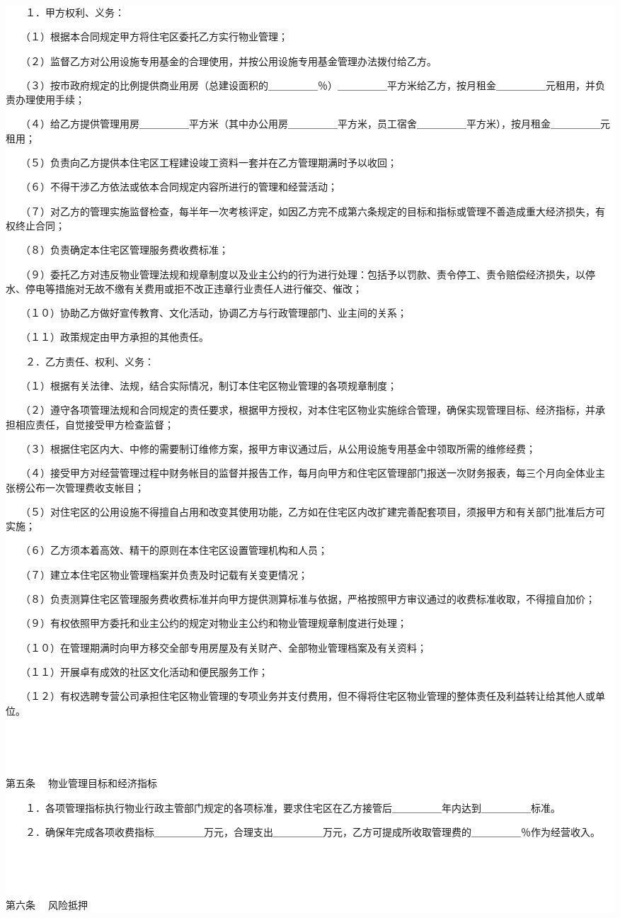 　　１．甲方权利、义务：

　　（１）根据本合同规定甲方将住宅区委托乙方实行物业管理；

　　（２）监督乙方对公用设施专用基金的合理使用，并按公用设施专用基金管理办法拨付给乙方。

　　（３）按市政府规定的比例提供商业用房（总建设面积的＿＿＿＿＿％）＿＿＿＿＿平方米给乙方，按月租金＿＿＿＿＿元租用，并负责办理使用手续；

　　（４）给乙方提供管理用房＿＿＿＿＿平方米（其中办公用房＿＿＿＿＿平方米，员工宿舍＿＿＿＿＿平方米），按月租金＿＿＿＿＿元租用；

　　（５）负责向乙方提供本住宅区工程建设竣工资料一套并在乙方管理期满时予以收回；

　　（６）不得干涉乙方依法或依本合同规定内容所进行的管理和经营活动；

　　（７）对乙方的管理实施监督检查，每半年一次考核评定，如因乙方完不成第六条规定的目标和指标或管理不善造成重大经济损失，有权终止合同；

　　（８）负责确定本住宅区管理服务费收费标准；

　　（９）委托乙方对违反物业管理法规和规章制度以及业主公约的行为进行处理：包括予以罚款、责令停工、责令赔偿经济损失，以停水、停电等措施对无故不缴有关费用或拒不改正违章行业责任人进行催交、催改；

　　（１０）协助乙方做好宣传教育、文化活动，协调乙方与行政管理部门、业主间的关系；

　　（１１）政策规定由甲方承担的其他责任。

　　２．乙方责任、权利、义务：

　　（１）根据有关法律、法规，结合实际情况，制订本住宅区物业管理的各项规章制度；

　　（２）遵守各项管理法规和合同规定的责任要求，根据甲方授权，对本住宅区物业实施综合管理，确保实现管理目标、经济指标，并承担相应责任，自觉接受甲方检查监督；

　　（３）根据住宅区内大、中修的需要制订维修方案，报甲方审议通过后，从公用设施专用基金中领取所需的维修经费；

　　（４）接受甲方对经营管理过程中财务帐目的监督并报告工作，每月向甲方和住宅区管理部门报送一次财务报表，每三个月向全体业主张榜公布一次管理费收支帐目；

　　（５）对住宅区的公用设施不得擅自占用和改变其使用功能，乙方如在住宅区内改扩建完善配套项目，须报甲方和有关部门批准后方可实施；

　　（６）乙方须本着高效、精干的原则在本住宅区设置管理机构和人员；

　　（７）建立本住宅区物业管理档案并负责及时记载有关变更情况；

　　（８）负责测算住宅区管理服务费收费标准并向甲方提供测算标准与依据，严格按照甲方审议通过的收费标准收取，不得擅自加价；

　　（９）有权依照甲方委托和业主公约的规定对物业主公约和物业管理规章制度进行处理；

　　（１０）在管理期满时向甲方移交全部专用房屋及有关财产、全部物业管理档案及有关资料；

　　（１１）开展卓有成效的社区文化活动和便民服务工作；

　　（１２）有权选聘专营公司承担住宅区物业管理的专项业务并支付费用，但不得将住宅区物业管理的整体责任及利益转让给其他人或单位。

　　

　　

第五条
　物业管理目标和经济指标

　　１．各项管理指标执行物业行政主管部门规定的各项标准，要求住宅区在乙方接管后＿＿＿＿＿年内达到＿＿＿＿＿标准。

　　２．确保年完成各项收费指标＿＿＿＿＿万元，合理支出＿＿＿＿＿万元，乙方可提成所收取管理费的＿＿＿＿＿％作为经营收入。

　　

　　

第六条
　风险抵押

